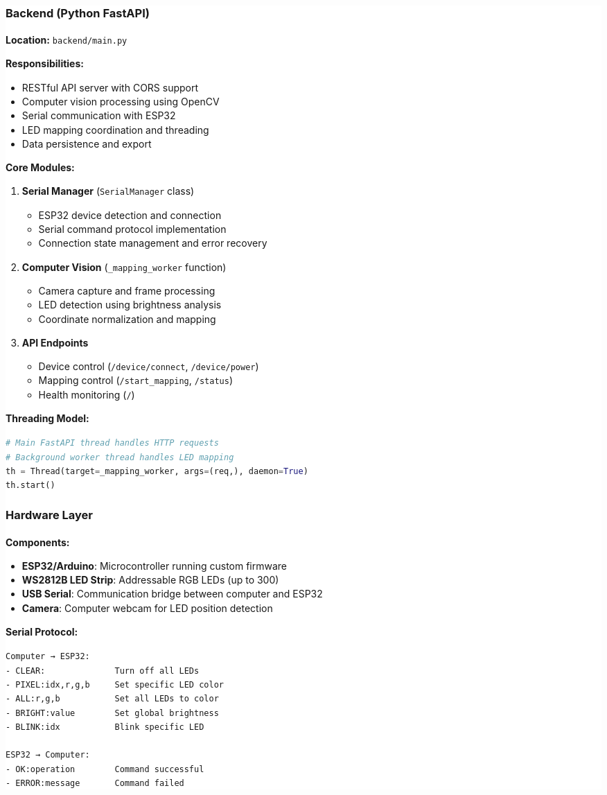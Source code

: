 ### Backend (Python FastAPI)

**Location:** `backend/main.py`

**Responsibilities:**
- RESTful API server with CORS support
- Computer vision processing using OpenCV
- Serial communication with ESP32
- LED mapping coordination and threading
- Data persistence and export

**Core Modules:**

1. **Serial Manager** (`SerialManager` class)
   - ESP32 device detection and connection
   - Serial command protocol implementation
   - Connection state management and error recovery

2. **Computer Vision** (`_mapping_worker` function)
   - Camera capture and frame processing
   - LED detection using brightness analysis
   - Coordinate normalization and mapping

3. **API Endpoints**
   - Device control (`/device/connect`, `/device/power`)
   - Mapping control (`/start_mapping`, `/status`)
   - Health monitoring (`/`)

**Threading Model:**
```python
# Main FastAPI thread handles HTTP requests
# Background worker thread handles LED mapping
th = Thread(target=_mapping_worker, args=(req,), daemon=True)
th.start()
```

### Hardware Layer

**Components:**
- **ESP32/Arduino**: Microcontroller running custom firmware
- **WS2812B LED Strip**: Addressable RGB LEDs (up to 300)
- **USB Serial**: Communication bridge between computer and ESP32
- **Camera**: Computer webcam for LED position detection

**Serial Protocol:**
```
Computer → ESP32:
- CLEAR:              Turn off all LEDs
- PIXEL:idx,r,g,b     Set specific LED color
- ALL:r,g,b           Set all LEDs to color
- BRIGHT:value        Set global brightness
- BLINK:idx           Blink specific LED

ESP32 → Computer:
- OK:operation        Command successful
- ERROR:message       Command failed
```
